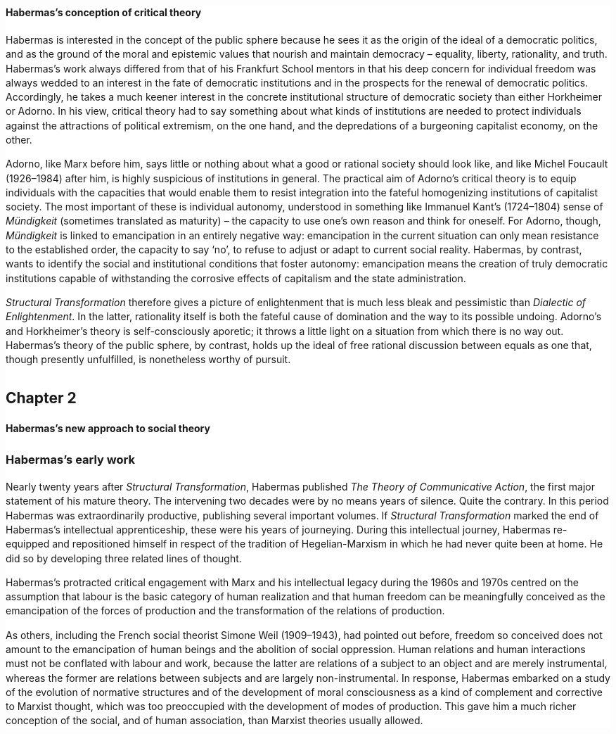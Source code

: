 #### **Habermas’s conception of critical theory**

Habermas is interested in the concept of the public sphere because he sees it as the origin of the ideal of a democratic politics, and as the ground of the moral and epistemic values that nourish and maintain democracy – equality, liberty, rationality, and truth. Habermas’s work always differed from that of his Frankfurt School mentors in that his deep concern for individual freedom was always wedded to an interest in the fate of democratic institutions and in the prospects for the renewal of democratic politics. Accordingly, he takes a much keener interest in the concrete institutional structure of democratic society than either Horkheimer or Adorno. In his view, critical theory had to say something about what kinds of institutions are needed to protect individuals against the attractions of political extremism, on the one hand, and the depredations of a burgeoning capitalist economy, on the other.

Adorno, like Marx before him, says little or nothing about what a good or rational society should look like, and like Michel Foucault (1926–1984) after him, is highly suspicious of institutions in general. The practical aim of Adorno’s critical theory is to equip individuals with the capacities that would enable them to resist integration into the fateful homogenizing institutions of capitalist society. The most important of these is individual autonomy, understood in something like Immanuel Kant’s (1724–1804) sense of _Mündigkeit_ (sometimes translated as maturity) – the capacity to use one’s own reason and think for oneself. For Adorno, though, _Mündigkeit_ is linked to emancipation in an entirely negative way: emancipation in the current situation can only mean resistance to the established order, the capacity to say ‘no’, to refuse to adjust or adapt to current social reality. Habermas, by contrast, wants to identify the social and institutional conditions that foster autonomy: emancipation means the creation of truly democratic institutions capable of withstanding the corrosive effects of capitalism and the state administration.

_Structural Transformation_ therefore gives a picture of enlightenment that is much less bleak and pessimistic than _Dialectic of Enlightenment_. In the latter, rationality itself is both the fateful cause of domination and the way to its possible undoing. Adorno’s and Horkheimer’s theory is self-consciously aporetic; it throws a little light on a situation from which there is no way out. Habermas’s theory of the public sphere, by contrast, holds up the ideal of free rational discussion between equals as one that, though presently unfulfilled, is nonetheless worthy of pursuit.   

## Chapter 2  
**Habermas’s new approach to social theory**

### Habermas’s early work

Nearly twenty years after _Structural Transformation_, Habermas published _The Theory of Communicative Action_, the first major statement of his mature theory. The intervening two decades were by no means years of silence. Quite the contrary. In this period Habermas was extraordinarily productive, publishing several important volumes. If _Structural Transformation_ marked the end of Habermas’s intellectual apprenticeship, these were his years of journeying. During this intellectual journey, Habermas re-equipped and repositioned himself in respect of the tradition of Hegelian-Marxism in which he had never quite been at home. He did so by developing three related lines of thought.

Habermas’s protracted critical engagement with Marx and his intellectual legacy during the 1960s and 1970s centred on the assumption that labour is the basic category of human realization and that human freedom can be meaningfully conceived as the emancipation of the forces of production and the transformation of the relations of production.

As others, including the French social theorist Simone Weil (1909–1943), had pointed out before, freedom so conceived does not amount to the emancipation of human beings and the abolition of social oppression. Human relations and human interactions must not be conflated with labour and work, because the latter are relations of a subject to an object and are merely instrumental, whereas the former are relations between subjects and are largely non-instrumental. In response, Habermas embarked on a study of the evolution of normative structures and of the development of moral consciousness as a kind of complement and corrective to Marxist thought, which was too preoccupied with the development of modes of production. This gave him a much richer conception of the social, and of human association, than Marxist theories usually allowed.

